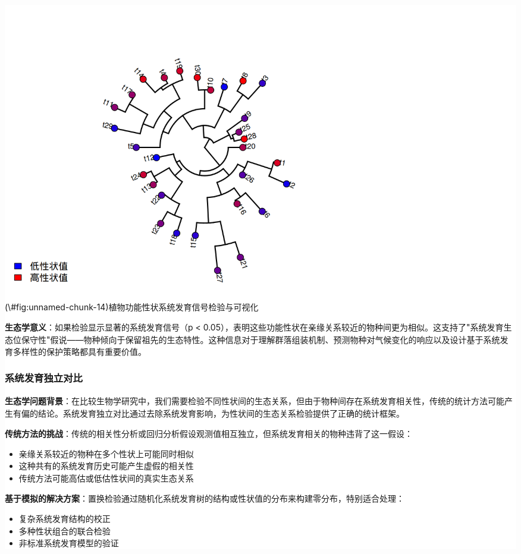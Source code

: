 <img src="07-hypothesis_test_part2_files/figure-html/unnamed-chunk-14-1.png" alt="植物功能性状系统发育信号检验与可视化" width="672" />
<p class="caption">(\#fig:unnamed-chunk-14)植物功能性状系统发育信号检验与可视化</p>
</div>

**生态学意义**：如果检验显示显著的系统发育信号（p < 0.05），表明这些功能性状在亲缘关系较近的物种间更为相似。这支持了"系统发育生态位保守性"假说——物种倾向于保留祖先的生态特性。这种信息对于理解群落组装机制、预测物种对气候变化的响应以及设计基于系统发育多样性的保护策略都具有重要价值。

### 系统发育独立对比

**生态学问题背景**：在比较生物学研究中，我们需要检验不同性状间的生态关系，但由于物种间存在系统发育相关性，传统的统计方法可能产生有偏的结论。系统发育独立对比通过去除系统发育影响，为性状间的生态关系检验提供了正确的统计框架。

**传统方法的挑战**：传统的相关性分析或回归分析假设观测值相互独立，但系统发育相关的物种违背了这一假设：
- 亲缘关系较近的物种在多个性状上可能同时相似
- 这种共有的系统发育历史可能产生虚假的相关性
- 传统方法可能高估或低估性状间的真实生态关系

**基于模拟的解决方案**：置换检验通过随机化系统发育树的结构或性状值的分布来构建零分布，特别适合处理：
- 复杂系统发育结构的校正
- 多种性状组合的联合检验
- 非标准系统发育模型的验证
